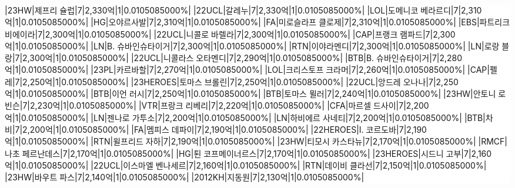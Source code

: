 |23HW|제프리 슐럽|7|2,330억|1|0.0105085000%|
|22UCL|갈레누|7|2,330억|1|0.0105085000%|
|LOL|도메니코 베라르디|7|2,310억|1|0.0105085000%|
|HG|오야르사발|7|2,310억|1|0.0105085000%|
|FA|미로슬라프 클로제|7|2,310억|1|0.0105085000%|
|EBS|파트리크 비에이라|7|2,300억|1|0.0105085000%|
|22UCL|니콜로 바렐라|7|2,300억|1|0.0105085000%|
|CAP|프랭크 램파드|7|2,300억|1|0.0105085000%|
|LN|B. 슈바인슈타이거|7|2,300억|1|0.0105085000%|
|RTN|이야라멘디|7|2,300억|1|0.0105085000%|
|LN|로랑 블랑|7|2,300억|1|0.0105085000%|
|22UCL|니콜라스 오타멘디|7|2,290억|1|0.0105085000%|
|BTB|B. 슈바인슈타이거|7|2,280억|1|0.0105085000%|
|23PL|카르바할|7|2,270억|1|0.0105085000%|
|LOL|크리스토프 크라머|7|2,260억|1|0.0105085000%|
|CAP|펠레|7|2,250억|1|0.0105085000%|
|23HEROES|토마스 브롤린|7|2,250억|1|0.0105085000%|
|22UCL|앙드레 오나나|7|2,250억|1|0.0105085000%|
|BTB|이언 러시|7|2,250억|1|0.0105085000%|
|BTB|토마스 뮐러|7|2,240억|1|0.0105085000%|
|23HW|안토니 로빈슨|7|2,230억|1|0.0105085000%|
|VTR|프랑크 리베리|7|2,220억|1|0.0105085000%|
|CFA|마르셀 드사이|7|2,200억|1|0.0105085000%|
|LN|젠나로 가투소|7|2,200억|1|0.0105085000%|
|LN|하비에르 사네티|7|2,200억|1|0.0105085000%|
|BTB|차비|7|2,200억|1|0.0105085000%|
|FA|멤피스 데파이|7|2,190억|1|0.0105085000%|
|22HEROES|I. 코르도바|7|2,190억|1|0.0105085000%|
|RTN|윌프리드 자하|7|2,190억|1|0.0105085000%|
|23HW|티모시 카스타뉴|7|2,170억|1|0.0105085000%|
|RMCF|나초 페르난데스|7|2,170억|1|0.0105085000%|
|HG|퇸 코프메이너르스|7|2,170억|1|0.0105085000%|
|23HEROES|시드니 고부|7|2,160억|1|0.0105085000%|
|22UCL|이스마엘 벤나세르|7|2,160억|1|0.0105085000%|
|RTN|데이비 클라선|7|2,150억|1|0.0105085000%|
|23HW|바우트 파스|7|2,140억|1|0.0105085000%|
|2012KH|지동원|7|2,130억|1|0.0105085000%|